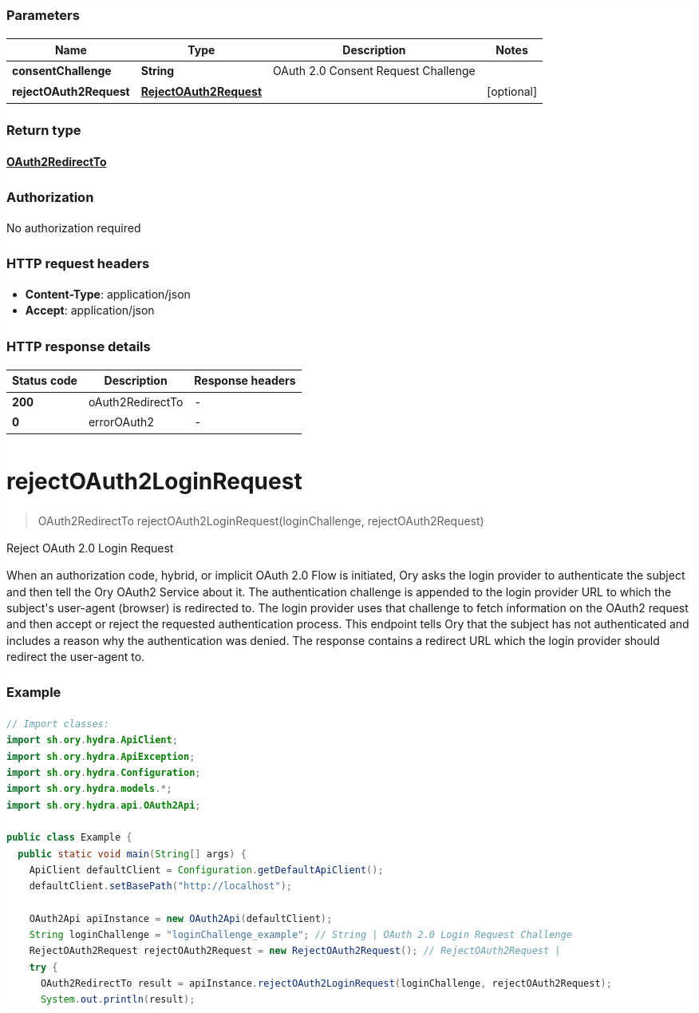 ### Parameters

| Name | Type | Description  | Notes |
|------------- | ------------- | ------------- | -------------|
| **consentChallenge** | **String**| OAuth 2.0 Consent Request Challenge | |
| **rejectOAuth2Request** | [**RejectOAuth2Request**](RejectOAuth2Request.md)|  | [optional] |

### Return type

[**OAuth2RedirectTo**](OAuth2RedirectTo.md)

### Authorization

No authorization required

### HTTP request headers

 - **Content-Type**: application/json
 - **Accept**: application/json

### HTTP response details
| Status code | Description | Response headers |
|-------------|-------------|------------------|
| **200** | oAuth2RedirectTo |  -  |
| **0** | errorOAuth2 |  -  |

<a id="rejectOAuth2LoginRequest"></a>
# **rejectOAuth2LoginRequest**
> OAuth2RedirectTo rejectOAuth2LoginRequest(loginChallenge, rejectOAuth2Request)

Reject OAuth 2.0 Login Request

When an authorization code, hybrid, or implicit OAuth 2.0 Flow is initiated, Ory asks the login provider to authenticate the subject and then tell the Ory OAuth2 Service about it.  The authentication challenge is appended to the login provider URL to which the subject&#39;s user-agent (browser) is redirected to. The login provider uses that challenge to fetch information on the OAuth2 request and then accept or reject the requested authentication process.  This endpoint tells Ory that the subject has not authenticated and includes a reason why the authentication was denied.  The response contains a redirect URL which the login provider should redirect the user-agent to.

### Example
```java
// Import classes:
import sh.ory.hydra.ApiClient;
import sh.ory.hydra.ApiException;
import sh.ory.hydra.Configuration;
import sh.ory.hydra.models.*;
import sh.ory.hydra.api.OAuth2Api;

public class Example {
  public static void main(String[] args) {
    ApiClient defaultClient = Configuration.getDefaultApiClient();
    defaultClient.setBasePath("http://localhost");

    OAuth2Api apiInstance = new OAuth2Api(defaultClient);
    String loginChallenge = "loginChallenge_example"; // String | OAuth 2.0 Login Request Challenge
    RejectOAuth2Request rejectOAuth2Request = new RejectOAuth2Request(); // RejectOAuth2Request | 
    try {
      OAuth2RedirectTo result = apiInstance.rejectOAuth2LoginRequest(loginChallenge, rejectOAuth2Request);
      System.out.println(result);
```